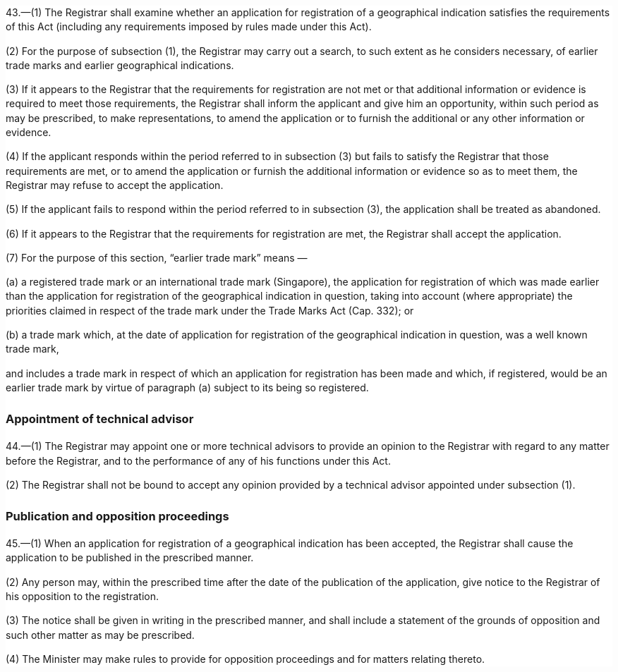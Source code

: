 43\.—(1) The Registrar shall examine whether an application for registration of a geographical indication satisfies the requirements of this Act (including any requirements imposed by rules made under this Act).

(2) For the purpose of subsection (1), the Registrar may carry out a search, to such extent as he considers necessary, of earlier trade marks and earlier geographical indications.

(3) If it appears to the Registrar that the requirements for registration are not met or that additional information or evidence is required to meet those requirements, the Registrar shall inform the applicant and give him an opportunity, within such period as may be prescribed, to make representations, to amend the application or to furnish the additional or any other information or evidence.

(4) If the applicant responds within the period referred to in subsection (3) but fails to satisfy the Registrar that those requirements are met, or to amend the application or furnish the additional information or evidence so as to meet them, the Registrar may refuse to accept the application.

(5) If the applicant fails to respond within the period referred to in subsection (3), the application shall be treated as abandoned.

(6) If it appears to the Registrar that the requirements for registration are met, the Registrar shall accept the application.

(7) For the purpose of this section, “earlier trade mark” means —

(a) a registered trade mark or an international trade mark (Singapore), the application for registration of which was made earlier than the application for registration of the geographical indication in question, taking into account (where appropriate) the priorities claimed in respect of the trade mark under the Trade Marks Act (Cap. 332); or

(b) a trade mark which, at the date of application for registration of the geographical indication in question, was a well known trade mark,

and includes a trade mark in respect of which an application for registration has been made and which, if registered, would be an earlier trade mark by virtue of paragraph (a) subject to its being so registered.

### Appointment of technical advisor

44\.—(1) The Registrar may appoint one or more technical advisors to provide an opinion to the Registrar with regard to any matter before the Registrar, and to the performance of any of his functions under this Act.

(2) The Registrar shall not be bound to accept any opinion provided by a technical advisor appointed under subsection (1).

### Publication and opposition proceedings

45\.—(1) When an application for registration of a geographical indication has been accepted, the Registrar shall cause the application to be published in the prescribed manner.

(2) Any person may, within the prescribed time after the date of the publication of the application, give notice to the Registrar of his opposition to the registration.

(3) The notice shall be given in writing in the prescribed manner, and shall include a statement of the grounds of opposition and such other matter as may be prescribed.

(4) The Minister may make rules to provide for opposition proceedings and for matters relating thereto.
